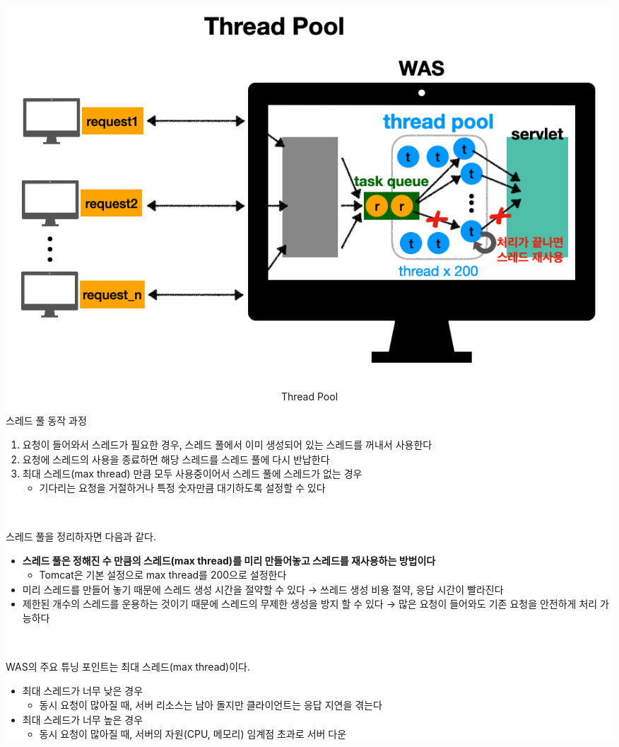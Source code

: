 ![spring MVC](../post_images/2024-03-10-springmvc-1-web/thread4.png)

<p align='center'>Thread Pool</p>

스레드 풀 동작 과정

1. 요청이 들어와서 스레드가 필요한 경우, 스레드 풀에서 이미 생성되어 있는 스레드를 꺼내서 사용한다
2. 요청에 스레드의 사용을 종료하면 해당 스레드를 스레드 풀에 다시 반납한다
3. 최대 스레드(max thread) 만큼 모두 사용중이어서 스레드 풀에 스레드가 없는 경우
   *  기다리는 요청을 거절하거나 특정 숫자만큼 대기하도록 설정할 수 있다

<br>

스레드 풀을 정리하자면 다음과 같다.

* **스레드 풀은 정해진 수 만큼의 스레드(max thread)를 미리 만들어놓고 스레드를 재사용하는 방법이다**
  * Tomcat은 기본 설정으로 max thread를 200으로 설정한다
* 미리 스레드를 만들어 놓기 때문에 스레드 생성 시간을 절약할 수 있다 → 쓰레드 생성 비용 절약, 응답 시간이 빨라진다 
* 제한된 개수의 스레드를 운용하는 것이기 때문에 스레드의 무제한 생성을 방지 할 수 있다 → 많은 요청이 들어와도 기존 요청을 안전하게 처리 가능하다

<br>

WAS의 주요 튜닝 포인트는 최대 스레드(max thread)이다.

* 최대 스레드가 너무 낮은 경우
  * 동시 요청이 많아질 때, 서버 리소스는 남아 돌지만 클라이언트는 응답 지연을 겪는다
* 최대 스레드가 너무 높은 경우
  * 동시 요청이 많아질 때, 서버의 자원(CPU, 메모리) 임계점 초과로 서버 다운
